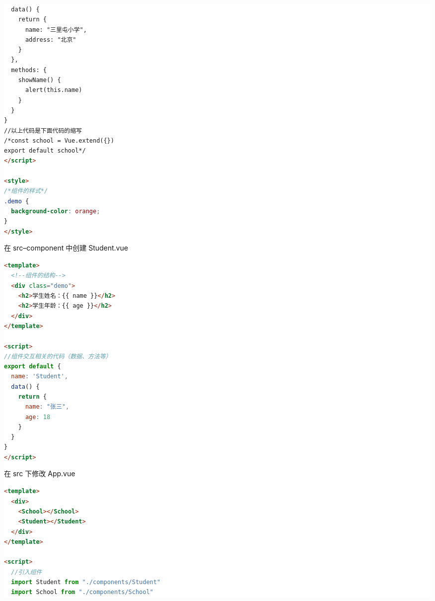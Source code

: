```html
  data() {
    return {
      name: "三里屯小学",
      address: "北京"
    }
  },
  methods: {
    showName() {
      alert(this.name)
    }
  }
}
//以上代码是下面代码的缩写
/*const school = Vue.extend({})
export default school*/
</script>

<style>
/*组件的样式*/
.demo {
  background-color: orange;
}
</style>
```

在 src–component 中创建 Student.vue

```html
<template>
  <!--组件的结构-->
  <div class="demo">
    <h2>学生姓名：{{ name }}</h2>
    <h2>学生年龄：{{ age }}</h2>
  </div>
</template>

<script>
//组件交互相关的代码（数据、方法等）
export default {
  name: 'Student',
  data() {
    return {
      name: "张三",
      age: 18
    }
  }
}
</script>
```

在 src 下修改 App.vue

```html
<template>
  <div>
    <School></School>
    <Student></Student>
  </div>
</template>

<script>
  //引入组件
  import Student from "./components/Student"
  import School from "./components/School"

```